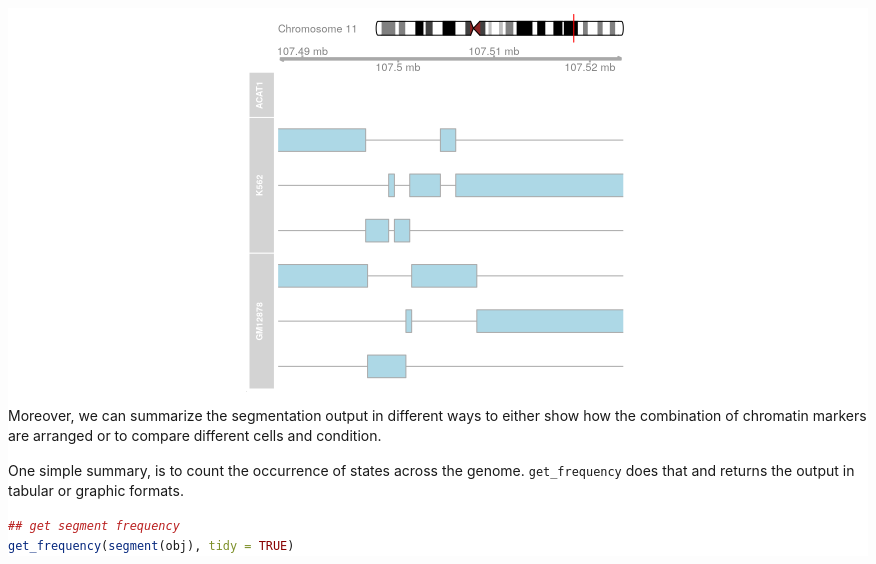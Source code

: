 <img src="technical_note_files/figure-html/add_tracks-1.png" width="384" style="display: block; margin: auto;" />

Moreover, we can summarize the segmentation output in different ways to either
show how the combination of chromatin markers are arranged or to compare 
different cells and condition.

One simple summary, is to count the occurrence of states across the genome.
`get_frequency` does that and returns the output in tabular or graphic formats.


```r
## get segment frequency
get_frequency(segment(obj), tidy = TRUE)
```
